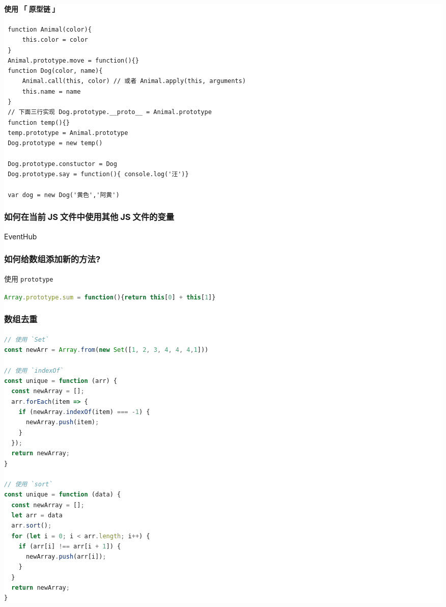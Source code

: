 #### 使用 「 原型链 」

```
 function Animal(color){
     this.color = color
 }
 Animal.prototype.move = function(){} 
 function Dog(color, name){
     Animal.call(this, color) // 或者 Animal.apply(this, arguments)
     this.name = name
 }
 // 下面三行实现 Dog.prototype.__proto__ = Animal.prototype
 function temp(){}
 temp.prototype = Animal.prototype
 Dog.prototype = new temp()

 Dog.prototype.constuctor = Dog 
 Dog.prototype.say = function(){ console.log('汪')}

 var dog = new Dog('黄色','阿黄')
```



### 如何在当前 JS 文件中使用其他 JS 文件的变量

EventHub

### 如何给数组添加新的方法?

使用 `prototype`

```javascript
Array.prototype.sum = function(){return this[0] + this[1]}
```

### 数组去重

```javascript
// 使用 `Set`
const newArr = Array.from(new Set([1, 2, 3, 4, 4, 4,1]))

// 使用 `indexOf`
const unique = function (arr) {
  const newArray = [];
  arr.forEach(item => {
    if (newArray.indexOf(item) === -1) {
      newArray.push(item);
    }
  });
  return newArray;
}

// 使用 `sort`
const unique = function (data) {
  const newArray = [];
  let arr = data
  arr.sort();
  for (let i = 0; i < arr.length; i++) {
    if (arr[i] !== arr[i + 1]) {
      newArray.push(arr[i]);
    }
  }
  return newArray;
}

```